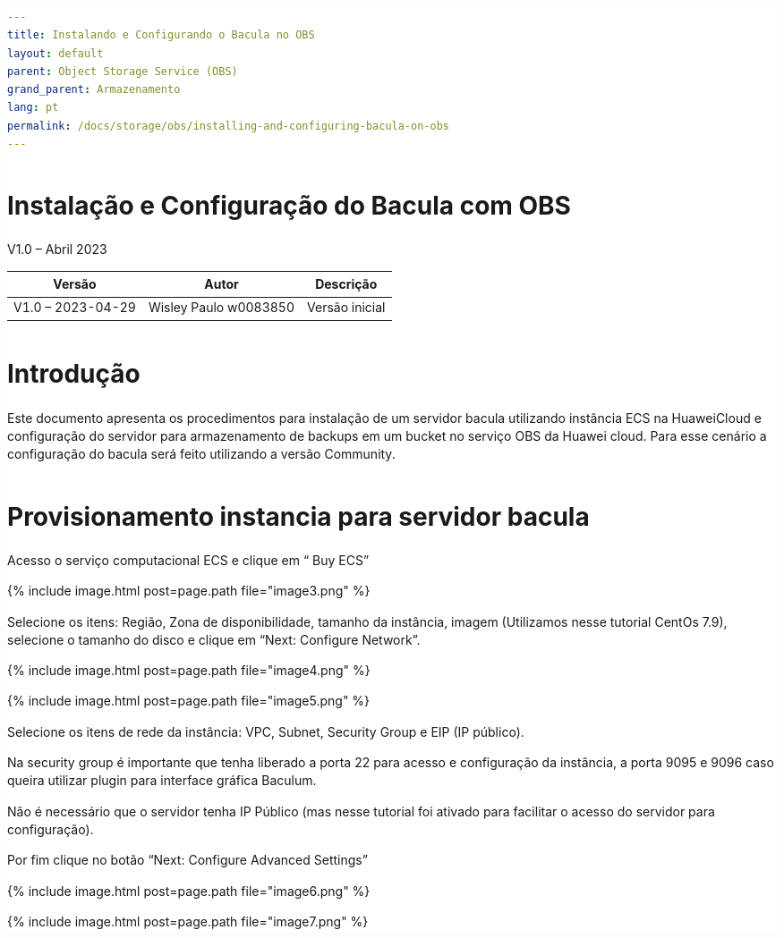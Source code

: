 ```yaml
---
title: Instalando e Configurando o Bacula no OBS
layout: default
parent: Object Storage Service (OBS)
grand_parent: Armazenamento
lang: pt
permalink: /docs/storage/obs/installing-and-configuring-bacula-on-obs
---
```


# Instalação e Configuração do Bacula com OBS

V1.0 – Abril 2023
 
| **Versão**        | **Autor**             | **Descrição**  |
|-------------------|-----------------------|----------------|
| V1.0 – 2023-04-29 | Wisley Paulo w0083850 | Versão inicial |

# Introdução

Este documento apresenta os procedimentos para instalação de um servidor
bacula utilizando instância ECS na HuaweiCloud e configuração do
servidor para armazenamento de backups em um bucket no serviço OBS da
Huawei cloud. Para esse cenário a configuração do bacula será feito
utilizando a versão Community.

# Provisionamento instancia para servidor bacula

Acesso o serviço computacional ECS e clique em “ Buy ECS” 

{% include image.html post=page.path file="image3.png" %}

Selecione os itens: Região, Zona de disponibilidade, tamanho da instância, imagem (Utilizamos nesse tutorial CentOs 7.9), selecione o tamanho do disco e clique em “Next: Configure Network”.

{% include image.html post=page.path file="image4.png" %}

{% include image.html post=page.path file="image5.png" %}

Selecione os itens de rede da instância: VPC, Subnet, Security Group e EIP (IP público).

Na security group é importante que tenha liberado a porta 22 para acesso e configuração da instância, a porta 9095 e 9096 caso queira utilizar plugin para interface gráfica Baculum.

Não é necessário que o servidor tenha IP Público (mas nesse tutorial foi ativado para facilitar o acesso do servidor para configuração).

Por fim clique no botão “Next: Configure Advanced Settings”

{% include image.html post=page.path file="image6.png" %}

{% include image.html post=page.path file="image7.png" %}
